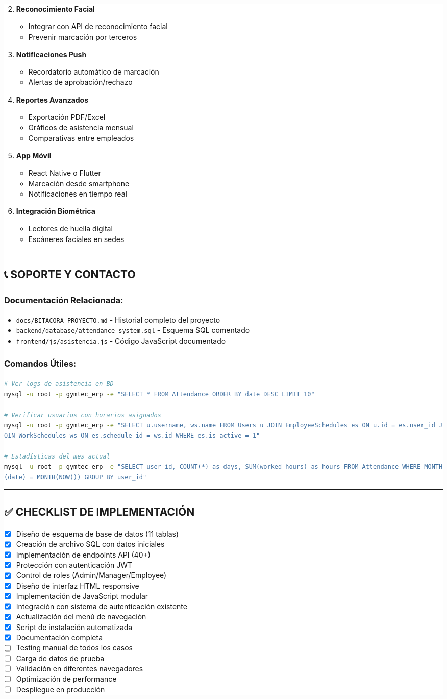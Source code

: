 2. **Reconocimiento Facial**
   - Integrar con API de reconocimiento facial
   - Prevenir marcación por terceros

3. **Notificaciones Push**
   - Recordatorio automático de marcación
   - Alertas de aprobación/rechazo

4. **Reportes Avanzados**
   - Exportación PDF/Excel
   - Gráficos de asistencia mensual
   - Comparativas entre empleados

5. **App Móvil**
   - React Native o Flutter
   - Marcación desde smartphone
   - Notificaciones en tiempo real

6. **Integración Biométrica**
   - Lectores de huella digital
   - Escáneres faciales en sedes

---

## 📞 SOPORTE Y CONTACTO

### Documentación Relacionada:
- `docs/BITACORA_PROYECTO.md` - Historial completo del proyecto
- `backend/database/attendance-system.sql` - Esquema SQL comentado
- `frontend/js/asistencia.js` - Código JavaScript documentado

### Comandos Útiles:
```bash
# Ver logs de asistencia en BD
mysql -u root -p gymtec_erp -e "SELECT * FROM Attendance ORDER BY date DESC LIMIT 10"

# Verificar usuarios con horarios asignados
mysql -u root -p gymtec_erp -e "SELECT u.username, ws.name FROM Users u JOIN EmployeeSchedules es ON u.id = es.user_id JOIN WorkSchedules ws ON es.schedule_id = ws.id WHERE es.is_active = 1"

# Estadísticas del mes actual
mysql -u root -p gymtec_erp -e "SELECT user_id, COUNT(*) as days, SUM(worked_hours) as hours FROM Attendance WHERE MONTH(date) = MONTH(NOW()) GROUP BY user_id"
```

---

## ✅ CHECKLIST DE IMPLEMENTACIÓN

- [x] Diseño de esquema de base de datos (11 tablas)
- [x] Creación de archivo SQL con datos iniciales
- [x] Implementación de endpoints API (40+)
- [x] Protección con autenticación JWT
- [x] Control de roles (Admin/Manager/Employee)
- [x] Diseño de interfaz HTML responsive
- [x] Implementación de JavaScript modular
- [x] Integración con sistema de autenticación existente
- [x] Actualización del menú de navegación
- [x] Script de instalación automatizada
- [x] Documentación completa
- [ ] Testing manual de todos los casos
- [ ] Carga de datos de prueba
- [ ] Validación en diferentes navegadores
- [ ] Optimización de performance
- [ ] Despliegue en producción